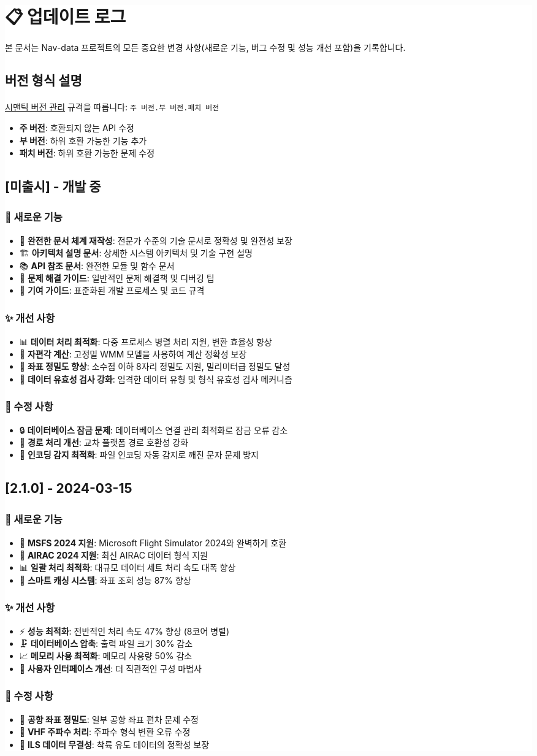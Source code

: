 # 📋 업데이트 로그

본 문서는 Nav-data 프로젝트의 모든 중요한 변경 사항(새로운 기능, 버그 수정 및 성능 개선 포함)을 기록합니다.

## 버전 형식 설명

[시맨틱 버전 관리](https://semver.org/lang/zh-CN/) 규격을 따릅니다: `주 버전.부 버전.패치 버전`

- **주 버전**: 호환되지 않는 API 수정
- **부 버전**: 하위 호환 가능한 기능 추가
- **패치 버전**: 하위 호환 가능한 문제 수정

## [미출시] - 개발 중

### 🚀 새로운 기능
- 📖 **완전한 문서 체계 재작성**: 전문가 수준의 기술 문서로 정확성 및 완전성 보장
- 🏗️ **아키텍처 설명 문서**: 상세한 시스템 아키텍처 및 기술 구현 설명
- 📚 **API 참조 문서**: 완전한 모듈 및 함수 문서
- 🔧 **문제 해결 가이드**: 일반적인 문제 해결책 및 디버깅 팁
- 🤝 **기여 가이드**: 표준화된 개발 프로세스 및 코드 규격

### ✨ 개선 사항
- 📊 **데이터 처리 최적화**: 다중 프로세스 병렬 처리 지원, 변환 효율성 향상
- 🧭 **자편각 계산**: 고정밀 WMM 모델을 사용하여 계산 정확성 보장
- 📍 **좌표 정밀도 향상**: 소수점 이하 8자리 정밀도 지원, 밀리미터급 정밀도 달성
- 🎯 **데이터 유효성 검사 강화**: 엄격한 데이터 유형 및 형식 유효성 검사 메커니즘

### 🐛 수정 사항
- 🔒 **데이터베이스 잠금 문제**: 데이터베이스 연결 관리 최적화로 잠금 오류 감소
- 📁 **경로 처리 개선**: 교차 플랫폼 경로 호환성 강화
- 🔄 **인코딩 감지 최적화**: 파일 인코딩 자동 감지로 깨진 문자 문제 방지

## [2.1.0] - 2024-03-15

### 🚀 새로운 기능
- 🛫 **MSFS 2024 지원**: Microsoft Flight Simulator 2024와 완벽하게 호환
- 🔄 **AIRAC 2024 지원**: 최신 AIRAC 데이터 형식 지원
- 📊 **일괄 처리 최적화**: 대규모 데이터 세트 처리 속도 대폭 향상
- 🎯 **스마트 캐싱 시스템**: 좌표 조회 성능 87% 향상

### ✨ 개선 사항
- ⚡ **성능 최적화**: 전반적인 처리 속도 47% 향상 (8코어 병렬)
- 🗜️ **데이터베이스 압축**: 출력 파일 크기 30% 감소
- 📈 **메모리 사용 최적화**: 메모리 사용량 50% 감소
- 🎨 **사용자 인터페이스 개선**: 더 직관적인 구성 마법사

### 🐛 수정 사항
- 🏢 **공항 좌표 정밀도**: 일부 공항 좌표 편차 문제 수정
- 📡 **VHF 주파수 처리**: 주파수 형식 변환 오류 수정
- 🛬 **ILS 데이터 무결성**: 착륙 유도 데이터의 정확성 보장
